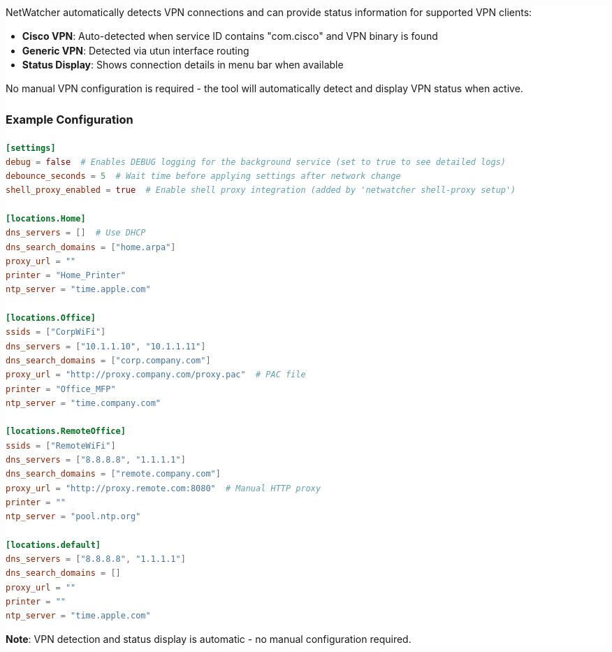 NetWatcher automatically detects VPN connections and can provide status information for supported VPN clients:

- **Cisco VPN**: Auto-detected when service ID contains "com.cisco" and VPN binary is found
- **Generic VPN**: Detected via utun interface routing
- **Status Display**: Shows connection details in menu bar when available

No manual VPN configuration is required - the tool will automatically detect and display VPN status when active.

### Example Configuration

```toml
[settings]
debug = false  # Enables DEBUG logging for the background service (set to true to see detailed logs)
debounce_seconds = 5  # Wait time before applying settings after network change
shell_proxy_enabled = true  # Enable shell proxy integration (added by 'netwatcher shell-proxy setup')

[locations.Home]
dns_servers = []  # Use DHCP
dns_search_domains = ["home.arpa"]
proxy_url = ""
printer = "Home_Printer"
ntp_server = "time.apple.com"

[locations.Office]
ssids = ["CorpWiFi"]
dns_servers = ["10.1.1.10", "10.1.1.11"]
dns_search_domains = ["corp.company.com"]
proxy_url = "http://proxy.company.com/proxy.pac"  # PAC file
printer = "Office_MFP"
ntp_server = "time.company.com"

[locations.RemoteOffice]
ssids = ["RemoteWiFi"]
dns_servers = ["8.8.8.8", "1.1.1.1"]
dns_search_domains = ["remote.company.com"]
proxy_url = "http://proxy.remote.com:8080"  # Manual HTTP proxy
printer = ""
ntp_server = "pool.ntp.org"

[locations.default]
dns_servers = ["8.8.8.8", "1.1.1.1"]
dns_search_domains = []
proxy_url = ""
printer = ""
ntp_server = "time.apple.com"
```

**Note**: VPN detection and status display is automatic - no manual configuration required.
